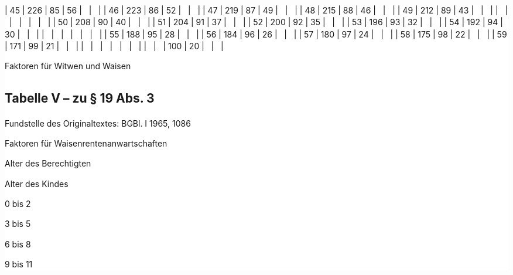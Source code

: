 |  45   |         226          |  85   |          56          |       |                      |
|  46   |         223          |  86   |          52          |       |                      |
|  47   |         219          |  87   |          49          |       |                      |
|  48   |         215          |  88   |          46          |       |                      |
|  49   |         212          |  89   |          43          |       |                      |
|       |                      |       |                      |       |                      |
|  50   |         208          |  90   |          40          |       |                      |
|  51   |         204          |  91   |          37          |       |                      |
|  52   |         200          |  92   |          35          |       |                      |
|  53   |         196          |  93   |          32          |       |                      |
|  54   |         192          |  94   |          30          |       |                      |
|       |                      |       |                      |       |                      |
|  55   |         188          |  95   |          28          |       |                      |
|  56   |         184          |  96   |          26          |       |                      |
|  57   |         180          |  97   |          24          |       |                      |
|  58   |         175          |  98   |          22          |       |                      |
|  59   |         171          |  99   |          21          |       |                      |
|       |                      |       |                      |       |                      |
|       |                      |  100  |          20          |       |                      |

Faktoren für Witwen und Waisen


## Tabelle V – zu § 19 Abs. 3

Fundstelle des Originaltextes: BGBl. I 1965, 1086

  
  

Faktoren für Waisenrentenanwartschaften

Alter des Berechtigten

Alter des Kindes

0 bis 2

3 bis 5

6 bis 8

9 bis 11
